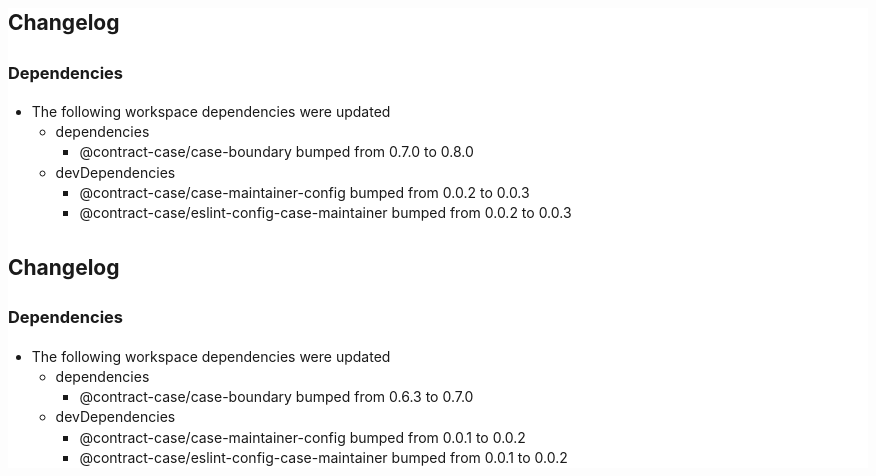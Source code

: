 ## Changelog

### Dependencies

* The following workspace dependencies were updated
  * dependencies
    * @contract-case/case-boundary bumped from 0.7.0 to 0.8.0
  * devDependencies
    * @contract-case/case-maintainer-config bumped from 0.0.2 to 0.0.3
    * @contract-case/eslint-config-case-maintainer bumped from 0.0.2 to 0.0.3

## Changelog

### Dependencies

* The following workspace dependencies were updated
  * dependencies
    * @contract-case/case-boundary bumped from 0.6.3 to 0.7.0
  * devDependencies
    * @contract-case/case-maintainer-config bumped from 0.0.1 to 0.0.2
    * @contract-case/eslint-config-case-maintainer bumped from 0.0.1 to 0.0.2
